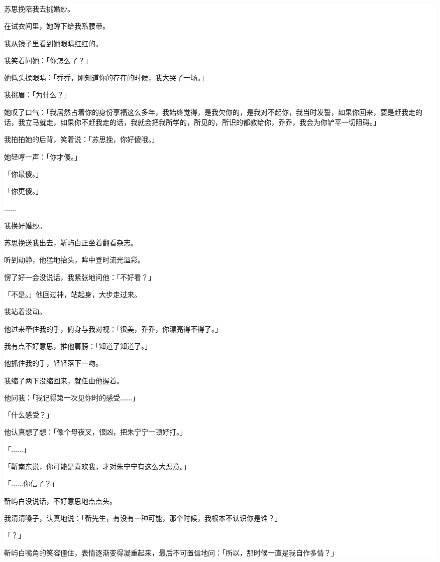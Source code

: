 苏思挽陪我去挑婚纱。

在试衣间里，她蹲下给我系腰带。

我从镜子里看到她眼睛红红的。

我笑着问她：「你怎么了？」

她低头揉眼睛：「乔乔，刚知道你的存在的时候，我大哭了一场。」

我挑眉：「为什么？」

她叹了口气：「我居然占着你的身份享福这么多年，我始终觉得，是我欠你的，是我对不起你，我当时发誓，如果你回来，要是赶我走的话，我立马就走，如果你不赶我走的话，我就会把我所学的，所见的，所识的都教给你，乔乔，我会为你铲平一切阻碍。」

我拍拍她的后背，笑着说：「苏思挽，你好傻哦。」

她轻哼一声：「你才傻。」

「你最傻。」

「你更傻。」

……

我换好婚纱。

苏思挽送我出去，靳屿白正坐着翻看杂志。

听到动静，他猛地抬头，眸中登时流光溢彩。

愣了好一会没说话，我紧张地问他：「不好看？」

「不是。」他回过神，站起身，大步走过来。

我站着没动。

他过来牵住我的手，俯身与我对视：「很美，乔乔，你漂亮得不得了。」

我有点不好意思，推他肩膀：「知道了知道了。」

他抓住我的手，轻轻落下一吻。

我缩了两下没缩回来，就任由他握着。

他问我：「我记得第一次见你时的感受……」

「什么感受？」

他认真想了想：「像个母夜叉，很凶，把朱宁宁一顿好打。」

「……」

「靳南东说，你可能是喜欢我，才对朱宁宁有这么大恶意。」

「……你信了？」

靳屿白没说话，不好意思地点点头。

我清清嗓子，认真地说：「靳先生，有没有一种可能，那个时候，我根本不认识你是谁？」

「？」

靳屿白嘴角的笑容僵住，表情逐渐变得凝重起来，最后不可置信地问：「所以，那时候一直是我自作多情？」
